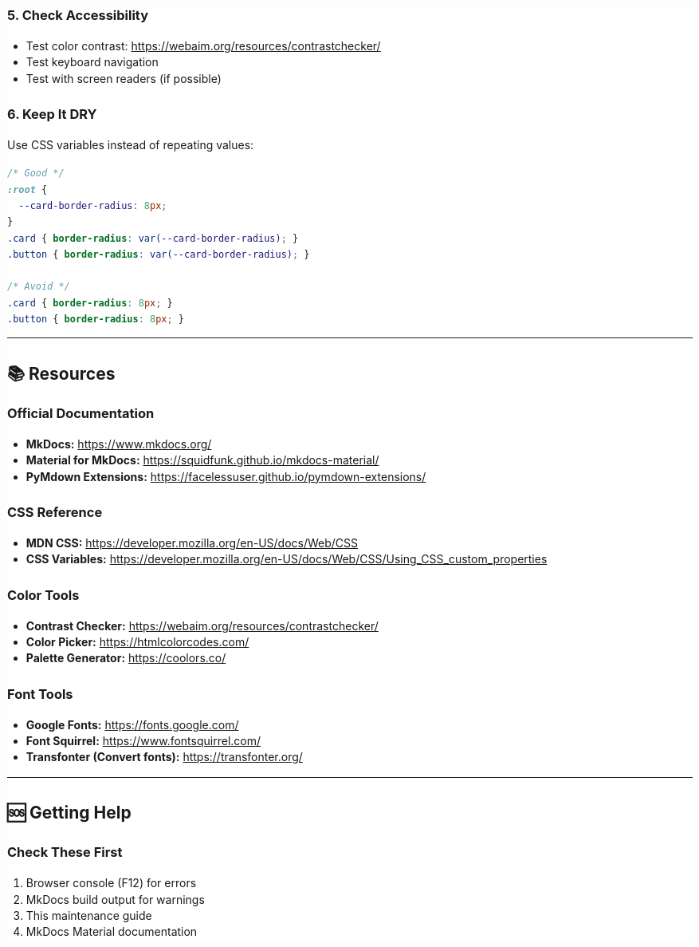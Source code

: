 ### 5. **Check Accessibility**
- Test color contrast: https://webaim.org/resources/contrastchecker/
- Test keyboard navigation
- Test with screen readers (if possible)

### 6. **Keep It DRY**
Use CSS variables instead of repeating values:
```css
/* Good */
:root {
  --card-border-radius: 8px;
}
.card { border-radius: var(--card-border-radius); }
.button { border-radius: var(--card-border-radius); }

/* Avoid */
.card { border-radius: 8px; }
.button { border-radius: 8px; }
```

---

## 📚 Resources

### Official Documentation
- **MkDocs:** https://www.mkdocs.org/
- **Material for MkDocs:** https://squidfunk.github.io/mkdocs-material/
- **PyMdown Extensions:** https://facelessuser.github.io/pymdown-extensions/

### CSS Reference
- **MDN CSS:** https://developer.mozilla.org/en-US/docs/Web/CSS
- **CSS Variables:** https://developer.mozilla.org/en-US/docs/Web/CSS/Using_CSS_custom_properties

### Color Tools
- **Contrast Checker:** https://webaim.org/resources/contrastchecker/
- **Color Picker:** https://htmlcolorcodes.com/
- **Palette Generator:** https://coolors.co/

### Font Tools
- **Google Fonts:** https://fonts.google.com/
- **Font Squirrel:** https://www.fontsquirrel.com/
- **Transfonter (Convert fonts):** https://transfonter.org/

---

## 🆘 Getting Help

### Check These First
1. Browser console (F12) for errors
2. MkDocs build output for warnings
3. This maintenance guide
4. MkDocs Material documentation

